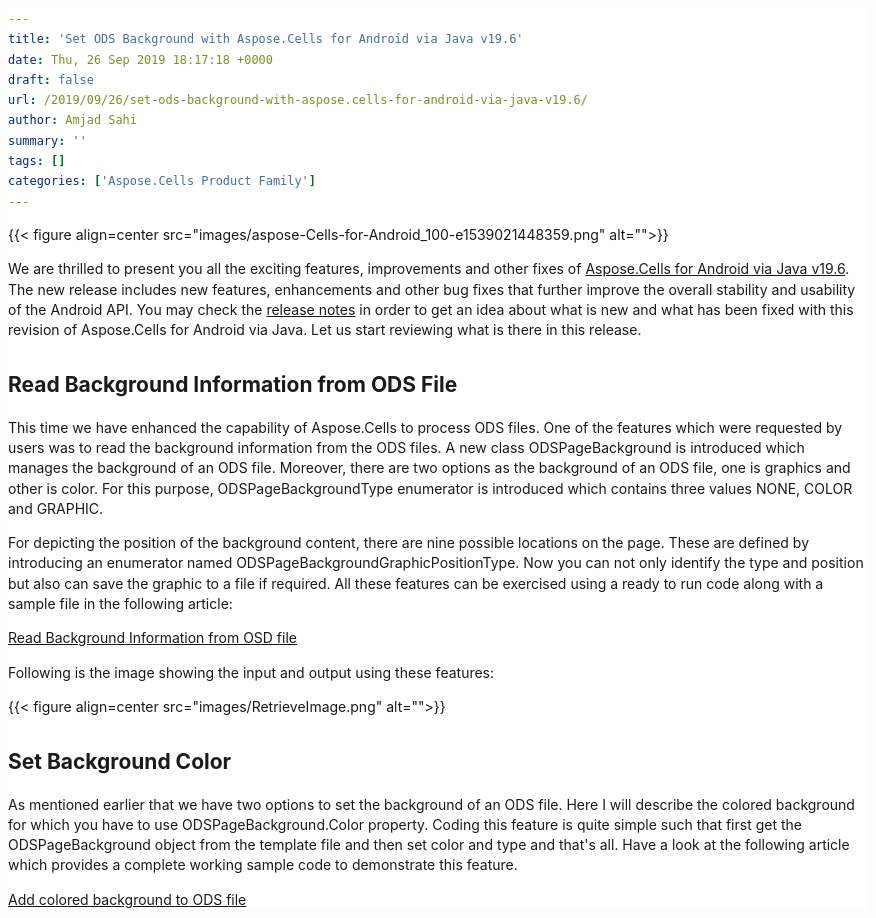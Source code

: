 ```yaml
---
title: 'Set ODS Background with Aspose.Cells for Android via Java v19.6'
date: Thu, 26 Sep 2019 18:17:18 +0000
draft: false
url: /2019/09/26/set-ods-background-with-aspose.cells-for-android-via-java-v19.6/
author: Amjad Sahi
summary: ''
tags: []
categories: ['Aspose.Cells Product Family']
---
```




{{< figure align=center src="images/aspose-Cells-for-Android_100-e1539021448359.png" alt="">}}


We are thrilled to present you all the exciting features, improvements and other fixes of [Aspose.Cells for Android via Java v19.6][1]. The new release includes new features, enhancements and other bug fixes that further improve the overall stability and usability of the Android API. You may check the [release notes][2] in order to get an idea about what is new and what has been fixed with this revision of Aspose.Cells for Android via Java. Let us start reviewing what is there in this release.

## Read Background Information from ODS File

This time we have enhanced the capability of Aspose.Cells to process ODS files. One of the features which were requested by users was to read the background information from the ODS files. A new class ODSPageBackground is introduced which manages the background of an ODS file. Moreover, there are two options as the background of an ODS file, one is graphics and other is color. For this purpose, ODSPageBackgroundType enumerator is introduced which contains three values NONE, COLOR and GRAPHIC.

For depicting the position of the background content, there are nine possible locations on the page. These are defined by introducing an enumerator named ODSPageBackgroundGraphicPositionType. Now you can not only identify the type and position but also can save the graphic to a file if required. All these features can be exercised using a ready to run code along with a sample file in the following article:

[Read Background Information from OSD file][3]

Following is the image showing the input and output using these features:



{{< figure align=center src="images/RetrieveImage.png" alt="">}}


## Set Background Color

As mentioned earlier that we have two options to set the background of an ODS file. Here I will describe the colored background for which you have to use ODSPageBackground.Color property. Coding this feature is quite simple such that first get the ODSPageBackground object from the template file and then set color and type and that's all. Have a look at the following article which provides a complete working sample code to demonstrate this feature.

[Add colored background to ODS file][4]


[1]: https://artifact.aspose.com/repo/com/aspose/aspose-cells/19.6/
[2]: https://docs.aspose.com/cells/java/aspose-cells-for-android-via-java-19-6-release-notes/
[3]: https://docs.aspose.com/cells/java/working-with-background-in-ods-files/#WorkingwithBackgroundinODSFiles-ReadBackgroundInformationfromOSDfile
[4]: https://docs.aspose.com/cells/java/working-with-background-in-ods-files/#WorkingwithBackgroundinODSFiles-AddColoredBackgroundtoODSfile
[5]: https://docs.aspose.com/cells/java/working-with-background-in-ods-files/#WorkingwithBackgroundinODSFiles-AddGraphicBackgroundtoODSfile
[6]: https://docs.aspose.com/cells/java/import-and-export-data/#ImportandExportData-ImportingfromCustomObjectstomergedarea
[7]: https://fileinfo.com/extension/zip
[8]: https://products.aspose.com/cells/android-java
[9]: http://maven.aspose.com/repository/simple/ext-release-local/com/aspose/aspose-cells/
[10]: https://docs.aspose.com/cells/androidjava
[11]: https://apireference.aspose.com/java/cells
[12]: https://forum.aspose.com/c/cells
[13]: https://blog.aspose.com/category/aspose-products/aspose-cells-product-family/
[14]: https://github.com/asposecells/Aspose_Cells_Java